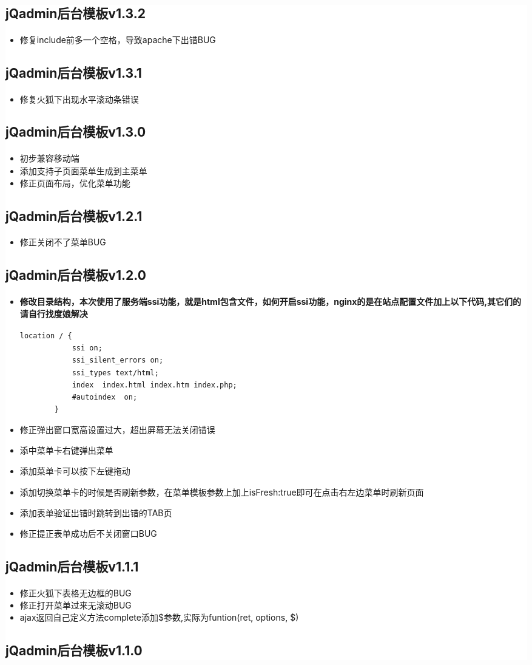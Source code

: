 ## jQadmin后台模板v1.3.2

- 修复include前多一个空格，导致apache下出错BUG

## jQadmin后台模板v1.3.1

- 修复火狐下出现水平滚动条错误


## jQadmin后台模板v1.3.0

- 初步兼容移动端
- 添加支持子页面菜单生成到主菜单
- 修正页面布局，优化菜单功能

## jQadmin后台模板v1.2.1

- 修正关闭不了菜单BUG

## jQadmin后台模板v1.2.0

- **修改目录结构，本次使用了服务端ssi功能，就是html包含文件，如何开启ssi功能，nginx的是在站点配置文件加上以下代码,其它们的请自行找度娘解决**

  ```
  location / {
              ssi on;  
              ssi_silent_errors on;  
              ssi_types text/html; 
              index  index.html index.htm index.php;
              #autoindex  on;
          }
  ```

- 修正弹出窗口宽高设置过大，超出屏幕无法关闭错误

- 添中菜单卡右键弹出菜单

- 添加菜单卡可以按下左键拖动

- 添加切换菜单卡的时候是否刷新参数，在菜单模板参数上加上isFresh:true即可在点击右左边菜单时刷新页面

- 添加表单验证出错时跳转到出错的TAB页

- 修正提正表单成功后不关闭窗口BUG

## jQadmin后台模板v1.1.1

- 修正火狐下表格无边框的BUG
- 修正打开菜单过来无滚动BUG
- ajax返回自己定义方法complete添加$参数,实际为funtion(ret, options, $)

## jQadmin后台模板v1.1.0 
